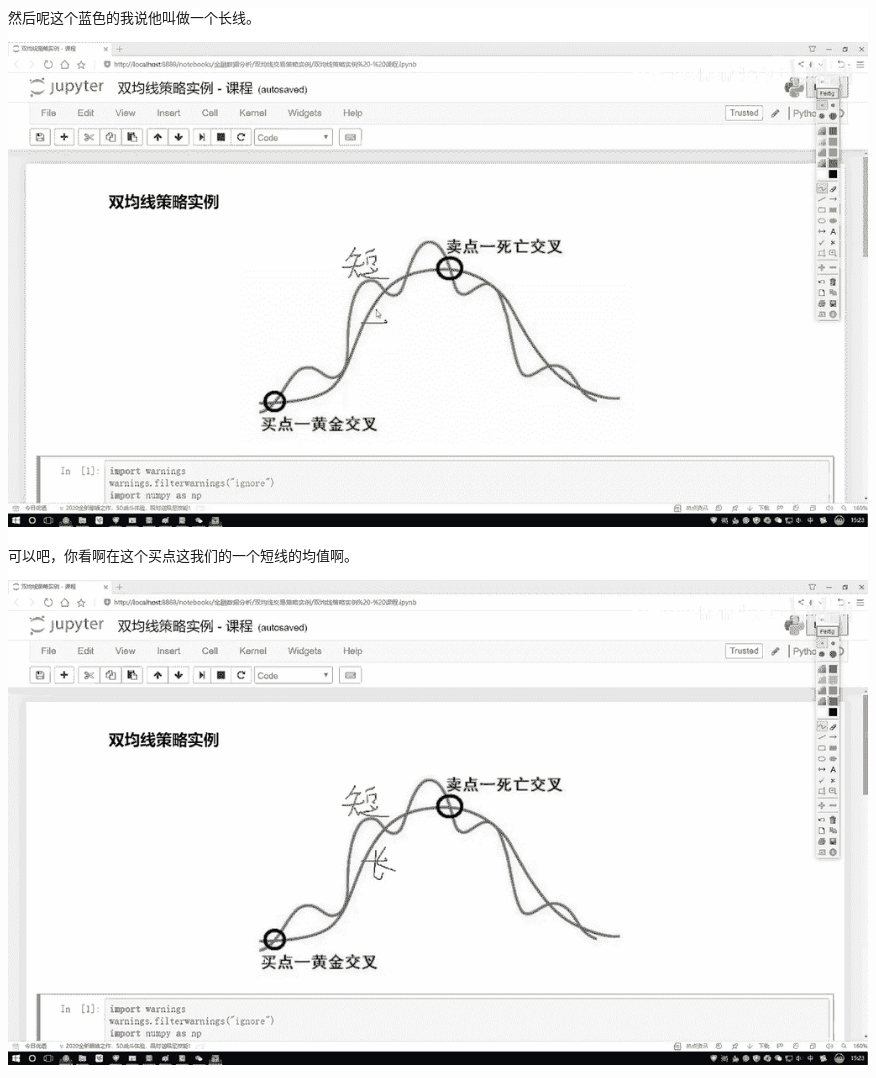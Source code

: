 然后呢这个蓝色的我说他叫做一个长线。

![](img/5e3e05693e0a79d4782e2763e2ae3074_84.png)

可以吧，你看啊在这个买点这我们的一个短线的均值啊。

![](img/5e3e05693e0a79d4782e2763e2ae3074_86.png)
